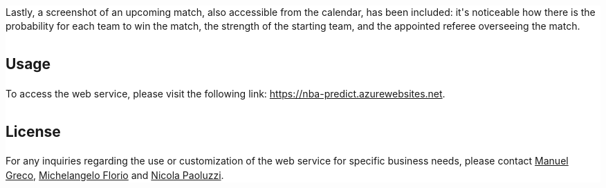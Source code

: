 

Lastly, a screenshot of an upcoming match, also accessible from the calendar, has been included: it's noticeable how there is the probability for each team to win the match, the strength of the starting team, and the appointed referee overseeing the match.

## Usage
To access the web service, please visit the following link: https://nba-predict.azurewebsites.net.

## License
For any inquiries regarding the use or customization of the web service for specific business needs, please contact [Manuel Greco](https://github.com/ManuTheKing), [Michelangelo Florio](https://github.com/MichelangeloFlorio) and [Nicola Paoluzzi](https://github.com/nicolapaoluzzi00).
